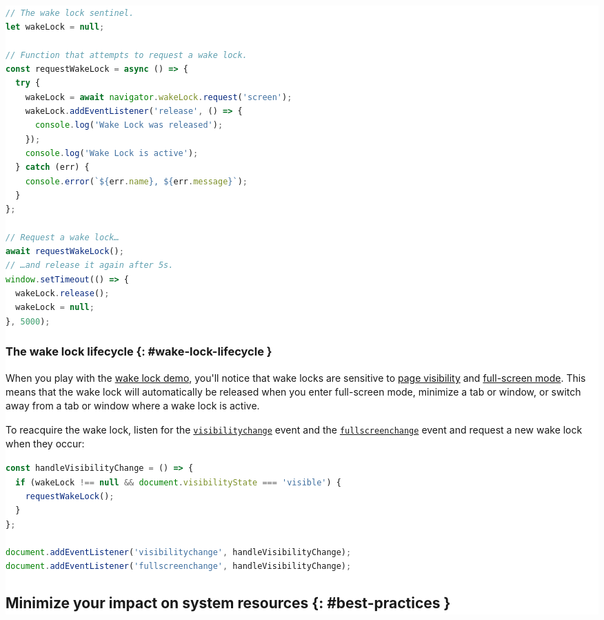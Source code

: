 ```js
// The wake lock sentinel.
let wakeLock = null;

// Function that attempts to request a wake lock.
const requestWakeLock = async () => {
  try {
    wakeLock = await navigator.wakeLock.request('screen');
    wakeLock.addEventListener('release', () => {
      console.log('Wake Lock was released');
    });
    console.log('Wake Lock is active');
  } catch (err) {
    console.error(`${err.name}, ${err.message}`);
  }
};

// Request a wake lock…
await requestWakeLock();
// …and release it again after 5s.
window.setTimeout(() => {
  wakeLock.release();
  wakeLock = null;
}, 5000);
```

### The wake lock lifecycle {: #wake-lock-lifecycle }

When you play with the [wake lock demo][demo], you'll notice that wake locks
are sensitive to [page visibility][page-visibility-api] and
[full-screen mode][full-screen-api]. This means that the wake lock
will automatically be released when you enter full-screen mode, minimize a
tab or window, or switch away from a tab or window where a wake lock is active.

To reacquire the wake lock,
listen for the [`visibilitychange`][visibility-change] event and
the [`fullscreenchange`][fullscreen-change] event
and request a new wake lock when they occur:

```js
const handleVisibilityChange = () => {
  if (wakeLock !== null && document.visibilityState === 'visible') {
    requestWakeLock();
  }
};

document.addEventListener('visibilitychange', handleVisibilityChange);
document.addEventListener('fullscreenchange', handleVisibilityChange);
```

## Minimize your impact on system resources {: #best-practices }


[spec-ed]: https://w3c.github.io/wake-lock/
[spec-cr]: https://www.w3.org/TR/wake-lock/
[demo]: https://wake-lock-demo.glitch.me/
[demo-source]: https://glitch.com/edit/#!/wake-lock-demo?path=script.js:1:0
[cr-bug]: https://bugs.chromium.org/p/chromium/issues/detail?id=257511
[cr-status]: https://www.chromestatus.com/features/4636879949398016
[issues]: https://github.com/w3c/wake-lock/issues
[wicg-discourse]: https://discourse.wicg.io/t/wake-lock-api-suppressing-power-management-screensavers/769
[page-visibility-api]: https://developer.mozilla.org/en-US/docs/Web/API/Page_Visibility_API
[full-screen-api]: https://developer.mozilla.org/en-US/docs/Web/API/Fullscreen_API
[visibility-change]: https://developer.mozilla.org/en-US/docs/Web/API/Document/visibilitychange_event
[fullscreen-change]: https://developer.mozilla.org/en-US/docs/Web/API/Fullscreen_API#Event_handlers
[new-bug]: https://bugs.chromium.org/p/chromium/issues/entry?components=Blink%3EWakeLock
[cr-dev-twitter]: https://twitter.com/chromiumdev
[ot]: https://developers.chrome.com/origintrials/#/view_trial/902971725287784449